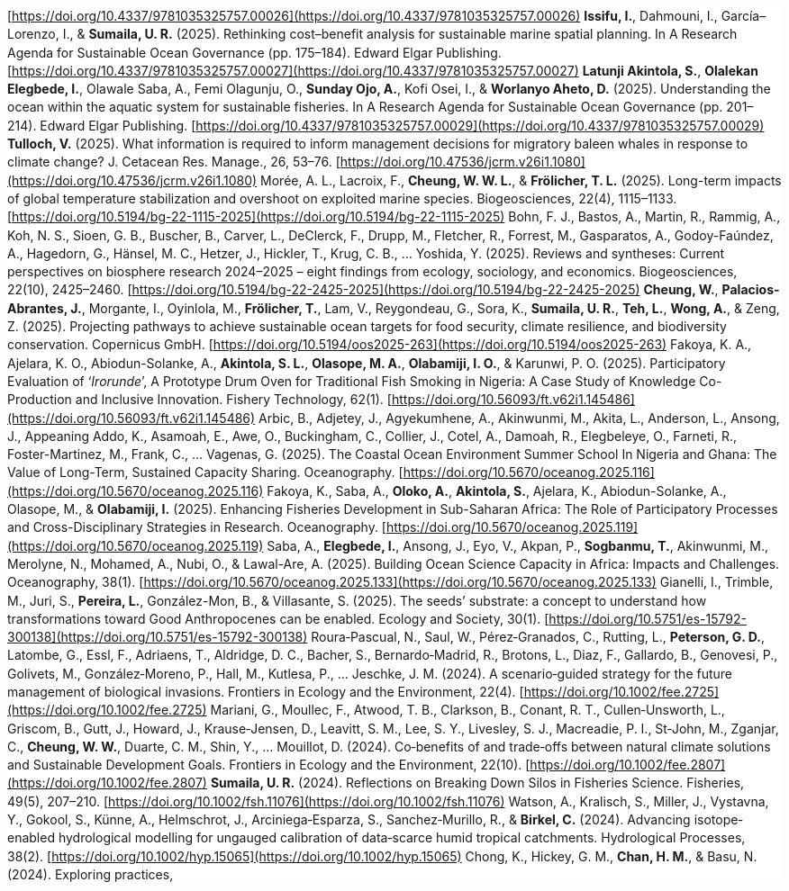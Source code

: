 [https://doi.org/10.4337/9781035325757.00026](https://doi.org/10.4337/9781035325757.00026) **Issifu, I.**, Dahmouni, I., García–Lorenzo, I., & **Sumaila, U. R.** (2025). Rethinking cost–benefit analysis for sustainable marine spatial planning. In A Research Agenda for Sustainable Ocean Governance (pp. 175–184). Edward Elgar Publishing. [https://doi.org/10.4337/9781035325757.00027](https://doi.org/10.4337/9781035325757.00027) **Latunji Akintola, S.**, **Olalekan Elegbede, I.**, Olawale Saba, A., Femi Olagunju, O., **Sunday Ojo, A.**, Kofi Osei, I., & **Worlanyo Aheto, D.** (2025). Understanding the ocean within the aquatic system for sustainable fisheries. In A Research Agenda for Sustainable Ocean Governance (pp. 201–214). Edward Elgar Publishing. [https://doi.org/10.4337/9781035325757.00029](https://doi.org/10.4337/9781035325757.00029) **Tulloch, V.** (2025). What information is required to inform management decisions for migratory baleen whales in response to climate change? J. Cetacean Res. Manage., 26, 53–76. [https://doi.org/10.47536/jcrm.v26i1.1080](https://doi.org/10.47536/jcrm.v26i1.1080) Morée, A. L., Lacroix, F., **Cheung, W. W. L.**, & **Frölicher, T. L.** (2025). Long-term impacts of global temperature stabilization and overshoot on exploited marine species. Biogeosciences, 22(4), 1115–1133. [https://doi.org/10.5194/bg-22-1115-2025](https://doi.org/10.5194/bg-22-1115-2025) Bohn, F. J., Bastos, A., Martin, R., Rammig, A., Koh, N. S., Sioen, G. B., Buscher, B., Carver, L., DeClerck, F., Drupp, M., Fletcher, R., Forrest, M., Gasparatos, A., Godoy-Faúndez, A., Hagedorn, G., Hänsel, M. C., Hetzer, J., Hickler, T., Krug, C. B., … Yoshida, Y. (2025). Reviews and syntheses: Current perspectives on biosphere research 2024–2025 – eight findings from ecology, sociology, and economics. Biogeosciences, 22(10), 2425–2460. [https://doi.org/10.5194/bg-22-2425-2025](https://doi.org/10.5194/bg-22-2425-2025) **Cheung, W.**, **Palacios-Abrantes, J.**, Morgante, I., Oyinlola, M., **Frölicher, T.**, Lam, V., Reygondeau, G., Sora, K., **Sumaila, U. R.**, **Teh, L.**, **Wong, A.**, & Zeng, Z. (2025). Projecting pathways to achieve sustainable ocean targets for food security, climate resilience, and biodiversity conservation. Copernicus GmbH. [https://doi.org/10.5194/oos2025-263](https://doi.org/10.5194/oos2025-263) Fakoya, K. A., Ajelara, K. O., Abiodun-Solanke, A., **Akintola, S. L.**, **Olasope, M. A.**, **Olabamiji, I. O.**, & Karunwi, P. O. (2025). Participatory Evaluation of ‘_Irorunde_’, A Prototype Drum Oven for Traditional Fish Smoking in Nigeria: A Case Study of Knowledge Co-Production and Inclusive Innovation. Fishery Technology, 62(1). [https://doi.org/10.56093/ft.v62i1.145486](https://doi.org/10.56093/ft.v62i1.145486) Arbic, B., Adjetey, J., Agyekumhene, A., Akinwunmi, M., Akita, L., Anderson, L., Ansong, J., Appeaning Addo, K., Asamoah, E., Awe, O., Buckingham, C., Collier, J., Cotel, A., Damoah, R., Elegbeleye, O., Farneti, R., Foster-Martinez, M., Frank, C., … Vagenas, G. (2025). The Coastal Ocean Environment Summer School In Nigeria and Ghana: The Value of Long-Term, Sustained Capacity Sharing. Oceanography. [https://doi.org/10.5670/oceanog.2025.116](https://doi.org/10.5670/oceanog.2025.116) Fakoya, K., Saba, A., **Oloko, A.**, **Akintola, S.**, Ajelara, K., Abiodun-Solanke, A., Olasope, M., & **Olabamiji, I.** (2025). Enhancing Fisheries Development in Sub-Saharan Africa: The Role of Participatory Processes and Cross-Disciplinary Strategies in Research. Oceanography. [https://doi.org/10.5670/oceanog.2025.119](https://doi.org/10.5670/oceanog.2025.119) Saba, A., **Elegbede, I.**, Ansong, J., Eyo, V., Akpan, P., **Sogbanmu, T.**, Akinwunmi, M., Merolyne, N., Mohamed, A., Nubi, O., & Lawal-Are, A. (2025). Building Ocean Science Capacity in Africa: Impacts and Challenges. Oceanography, 38(1). [https://doi.org/10.5670/oceanog.2025.133](https://doi.org/10.5670/oceanog.2025.133) Gianelli, I., Trimble, M., Juri, S., **Pereira, L.**, González-Mon, B., & Villasante, S. (2025). The seeds’ substrate: a concept to understand how transformations toward Good Anthropocenes can be enabled. Ecology and Society, 30(1). [https://doi.org/10.5751/es-15792-300138](https://doi.org/10.5751/es-15792-300138) Roura‐Pascual, N., Saul, W., Pérez‐Granados, C., Rutting, L., **Peterson, G. D.**, Latombe, G., Essl, F., Adriaens, T., Aldridge, D. C., Bacher, S., Bernardo‐Madrid, R., Brotons, L., Diaz, F., Gallardo, B., Genovesi, P., Golivets, M., González‐Moreno, P., Hall, M., Kutlesa, P., … Jeschke, J. M. (2024). A scenario‐guided strategy for the future management of biological invasions. Frontiers in Ecology and the Environment, 22(4). [https://doi.org/10.1002/fee.2725](https://doi.org/10.1002/fee.2725) Mariani, G., Moullec, F., Atwood, T. B., Clarkson, B., Conant, R. T., Cullen‐Unsworth, L., Griscom, B., Gutt, J., Howard, J., Krause‐Jensen, D., Leavitt, S. M., Lee, S. Y., Livesley, S. J., Macreadie, P. I., St‐John, M., Zganjar, C., **Cheung, W. W.**, Duarte, C. M., Shin, Y., … Mouillot, D. (2024). Co‐benefits of and trade‐offs between natural climate solutions and Sustainable Development Goals. Frontiers in Ecology and the Environment, 22(10). [https://doi.org/10.1002/fee.2807](https://doi.org/10.1002/fee.2807) **Sumaila, U. R.** (2024). Reflections on Breaking Down Silos in Fisheries Science. Fisheries, 49(5), 207–210. [https://doi.org/10.1002/fsh.11076](https://doi.org/10.1002/fsh.11076) Watson, A., Kralisch, S., Miller, J., Vystavna, Y., Gokool, S., Künne, A., Helmschrot, J., Arciniega‐Esparza, S., Sanchez‐Murillo, R., & **Birkel, C.** (2024). Advancing isotope‐enabled hydrological modelling for ungauged calibration of data‐scarce humid tropical catchments. Hydrological Processes, 38(2). [https://doi.org/10.1002/hyp.15065](https://doi.org/10.1002/hyp.15065) Chong, K., Hickey, G. M., **Chan, H. M.**, & Basu, N. (2024). Exploring practices,